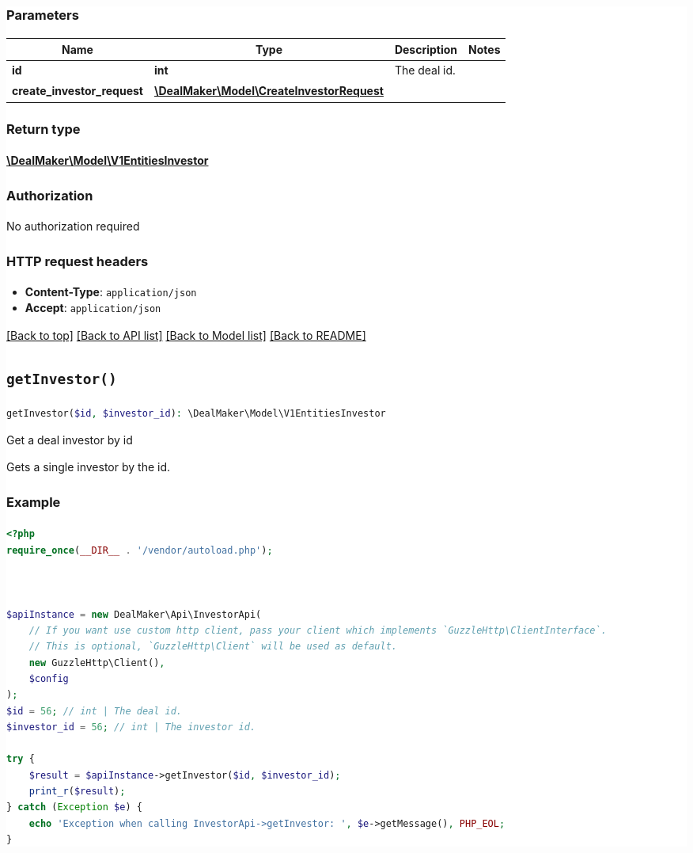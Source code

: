 ### Parameters

| Name | Type | Description  | Notes |
| ------------- | ------------- | ------------- | ------------- |
| **id** | **int**| The deal id. | |
| **create_investor_request** | [**\DealMaker\Model\CreateInvestorRequest**](../Model/CreateInvestorRequest.md)|  | |

### Return type

[**\DealMaker\Model\V1EntitiesInvestor**](../Model/V1EntitiesInvestor.md)

### Authorization

No authorization required

### HTTP request headers

- **Content-Type**: `application/json`
- **Accept**: `application/json`

[[Back to top]](#) [[Back to API list]](../../README.md#endpoints)
[[Back to Model list]](../../README.md#models)
[[Back to README]](../../README.md)

## `getInvestor()`

```php
getInvestor($id, $investor_id): \DealMaker\Model\V1EntitiesInvestor
```

Get a deal investor by id

Gets a single investor by the id.

### Example

```php
<?php
require_once(__DIR__ . '/vendor/autoload.php');



$apiInstance = new DealMaker\Api\InvestorApi(
    // If you want use custom http client, pass your client which implements `GuzzleHttp\ClientInterface`.
    // This is optional, `GuzzleHttp\Client` will be used as default.
    new GuzzleHttp\Client(),
    $config
);
$id = 56; // int | The deal id.
$investor_id = 56; // int | The investor id.

try {
    $result = $apiInstance->getInvestor($id, $investor_id);
    print_r($result);
} catch (Exception $e) {
    echo 'Exception when calling InvestorApi->getInvestor: ', $e->getMessage(), PHP_EOL;
}
```
